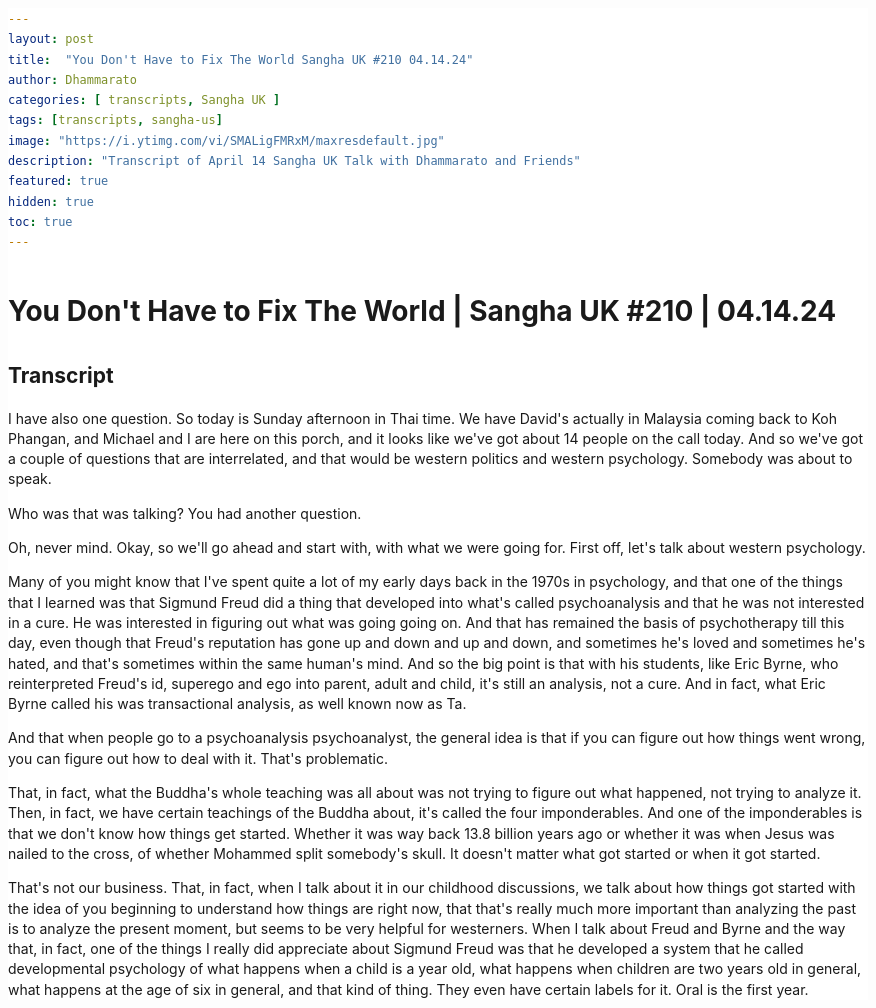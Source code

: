 ```yaml
---
layout: post
title:  "You Don't Have to Fix The World Sangha UK #210 04.14.24"
author: Dhammarato
categories: [ transcripts, Sangha UK ]
tags: [transcripts, sangha-us]
image: "https://i.ytimg.com/vi/SMALigFMRxM/maxresdefault.jpg"
description: "Transcript of April 14 Sangha UK Talk with Dhammarato and Friends"
featured: true
hidden: true
toc: true
---
```


# You Don't Have to Fix The World | Sangha UK #210 | 04.14.24


## Transcript

I have also one question. So today is Sunday afternoon in Thai time. We have David's actually in Malaysia coming back to Koh Phangan, and Michael and I are here on this porch, and it looks like we've got about 14 people on the call today. And so we've got a couple of questions that are interrelated, and that would be western politics and western psychology. Somebody was about to speak.

Who was that was talking? You had another question.

Oh, never mind. Okay, so we'll go ahead and start with, with what we were going for. First off, let's talk about western psychology.

Many of you might know that I've spent quite a lot of my early days back in the 1970s in psychology, and that one of the things that I learned was that Sigmund Freud did a thing that developed into what's called psychoanalysis and that he was not interested in a cure. He was interested in figuring out what was going going on. And that has remained the basis of psychotherapy till this day, even though that Freud's reputation has gone up and down and up and down, and sometimes he's loved and sometimes he's hated, and that's sometimes within the same human's mind. And so the big point is that with his students, like Eric Byrne, who reinterpreted Freud's id, superego and ego into parent, adult and child, it's still an analysis, not a cure. And in fact, what Eric Byrne called his was transactional analysis, as well known now as Ta.

And that when people go to a psychoanalysis psychoanalyst, the general idea is that if you can figure out how things went wrong, you can figure out how to deal with it. That's problematic.

That, in fact, what the Buddha's whole teaching was all about was not trying to figure out what happened, not trying to analyze it. Then, in fact, we have certain teachings of the Buddha about, it's called the four imponderables. And one of the imponderables is that we don't know how things get started. Whether it was way back 13.8 billion years ago or whether it was when Jesus was nailed to the cross, of whether Mohammed split somebody's skull. It doesn't matter what got started or when it got started.

That's not our business. That, in fact, when I talk about it in our childhood discussions, we talk about how things got started with the idea of you beginning to understand how things are right now, that that's really much more important than analyzing the past is to analyze the present moment, but seems to be very helpful for westerners. When I talk about Freud and Byrne and the way that, in fact, one of the things I really did appreciate about Sigmund Freud was that he developed a system that he called developmental psychology of what happens when a child is a year old, what happens when children are two years old in general, what happens at the age of six in general, and that kind of thing. They even have certain labels for it. Oral is the first year.
